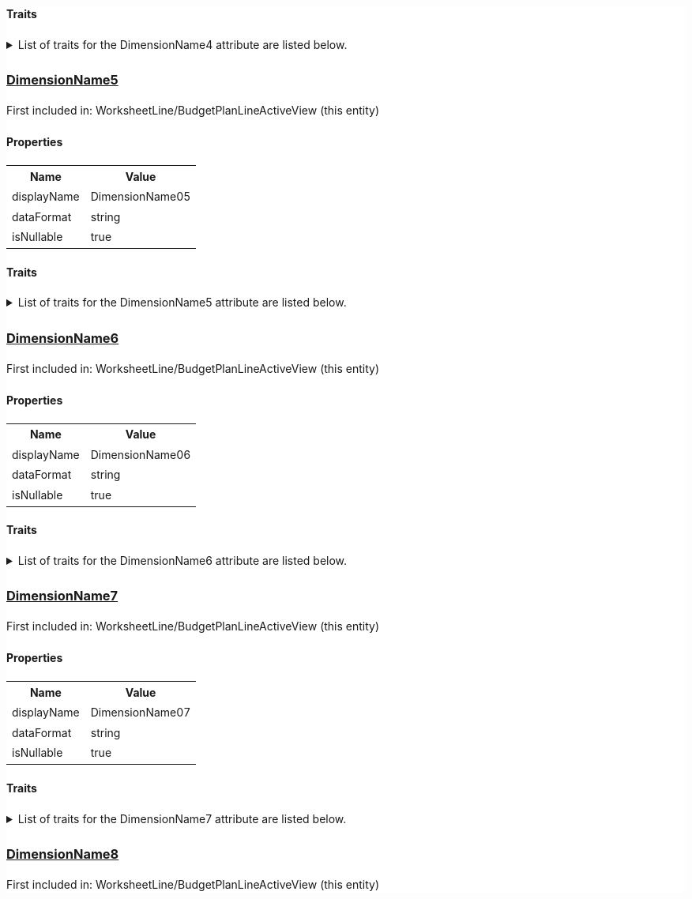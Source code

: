 #### Traits

<details><summary>List of traits for the DimensionName4 attribute are listed below.</summary></details>

### <a href=#DimensionName5 name="DimensionName5">DimensionName5</a>

First included in: WorksheetLine/BudgetPlanLineActiveView (this entity)  

#### Properties

<table><tr><th>Name</th><th>Value</th></tr><tr><td>displayName</td><td>DimensionName05</td></tr><tr><td>dataFormat</td><td>string</td></tr><tr><td>isNullable</td><td>true</td></tr></table>

#### Traits

<details><summary>List of traits for the DimensionName5 attribute are listed below.</summary></details>

### <a href=#DimensionName6 name="DimensionName6">DimensionName6</a>

First included in: WorksheetLine/BudgetPlanLineActiveView (this entity)  

#### Properties

<table><tr><th>Name</th><th>Value</th></tr><tr><td>displayName</td><td>DimensionName06</td></tr><tr><td>dataFormat</td><td>string</td></tr><tr><td>isNullable</td><td>true</td></tr></table>

#### Traits

<details><summary>List of traits for the DimensionName6 attribute are listed below.</summary></details>

### <a href=#DimensionName7 name="DimensionName7">DimensionName7</a>

First included in: WorksheetLine/BudgetPlanLineActiveView (this entity)  

#### Properties

<table><tr><th>Name</th><th>Value</th></tr><tr><td>displayName</td><td>DimensionName07</td></tr><tr><td>dataFormat</td><td>string</td></tr><tr><td>isNullable</td><td>true</td></tr></table>

#### Traits

<details><summary>List of traits for the DimensionName7 attribute are listed below.</summary></details>

### <a href=#DimensionName8 name="DimensionName8">DimensionName8</a>

First included in: WorksheetLine/BudgetPlanLineActiveView (this entity)  
